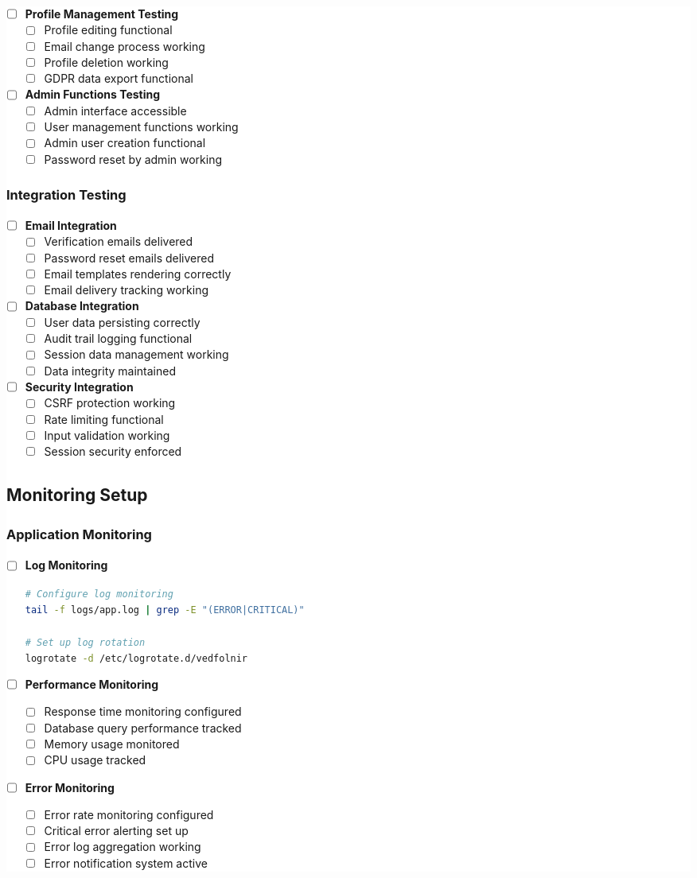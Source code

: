 - [ ] **Profile Management Testing**
  - [ ] Profile editing functional
  - [ ] Email change process working
  - [ ] Profile deletion working
  - [ ] GDPR data export functional

- [ ] **Admin Functions Testing**
  - [ ] Admin interface accessible
  - [ ] User management functions working
  - [ ] Admin user creation functional
  - [ ] Password reset by admin working

### Integration Testing

- [ ] **Email Integration**
  - [ ] Verification emails delivered
  - [ ] Password reset emails delivered
  - [ ] Email templates rendering correctly
  - [ ] Email delivery tracking working

- [ ] **Database Integration**
  - [ ] User data persisting correctly
  - [ ] Audit trail logging functional
  - [ ] Session data management working
  - [ ] Data integrity maintained

- [ ] **Security Integration**
  - [ ] CSRF protection working
  - [ ] Rate limiting functional
  - [ ] Input validation working
  - [ ] Session security enforced

## Monitoring Setup

### Application Monitoring

- [ ] **Log Monitoring**
  ```bash
  # Configure log monitoring
  tail -f logs/app.log | grep -E "(ERROR|CRITICAL)"
  
  # Set up log rotation
  logrotate -d /etc/logrotate.d/vedfolnir
  ```

- [ ] **Performance Monitoring**
  - [ ] Response time monitoring configured
  - [ ] Database query performance tracked
  - [ ] Memory usage monitored
  - [ ] CPU usage tracked

- [ ] **Error Monitoring**
  - [ ] Error rate monitoring configured
  - [ ] Critical error alerting set up
  - [ ] Error log aggregation working
  - [ ] Error notification system active
